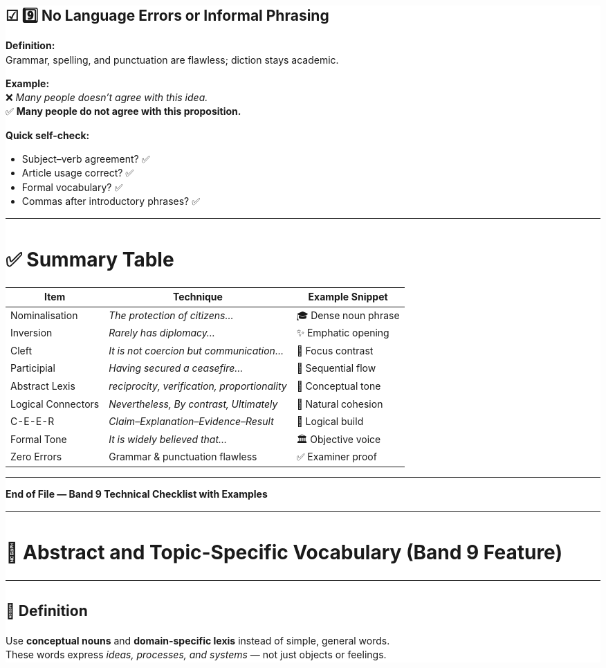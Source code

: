 
## ☑ 9️⃣ No Language Errors or Informal Phrasing
**Definition:**  
Grammar, spelling, and punctuation are flawless; diction stays academic.

**Example:**  
❌ *Many people doesn’t agree with this idea.*  
✅ **Many people do not agree with this proposition.**

**Quick self-check:**  
- Subject–verb agreement? ✅  
- Article usage correct? ✅  
- Formal vocabulary? ✅  
- Commas after introductory phrases? ✅  

---

# ✅ Summary Table

| Item | Technique | Example Snippet |
|------|------------|-----------------|
| Nominalisation | *The protection of citizens…* | 🎓 Dense noun phrase |
| Inversion | *Rarely has diplomacy…* | ✨ Emphatic opening |
| Cleft | *It is not coercion but communication…* | 🎯 Focus contrast |
| Participial | *Having secured a ceasefire…* | 🔄 Sequential flow |
| Abstract Lexis | *reciprocity, verification, proportionality* | 🧠 Conceptual tone |
| Logical Connectors | *Nevertheless, By contrast, Ultimately* | 🔗 Natural cohesion |
| C-E-E-R | *Claim–Explanation–Evidence–Result* | 🧱 Logical build |
| Formal Tone | *It is widely believed that…* | 🏛 Objective voice |
| Zero Errors | Grammar & punctuation flawless | ✅ Examiner proof |

---

**End of File — Band 9 Technical Checklist with Examples**

---

# 🧠 Abstract and Topic-Specific Vocabulary (Band 9 Feature)

---

## 📘 Definition
Use **conceptual nouns** and **domain-specific lexis** instead of simple, general words.  
These words express *ideas, processes, and systems* — not just objects or feelings.

